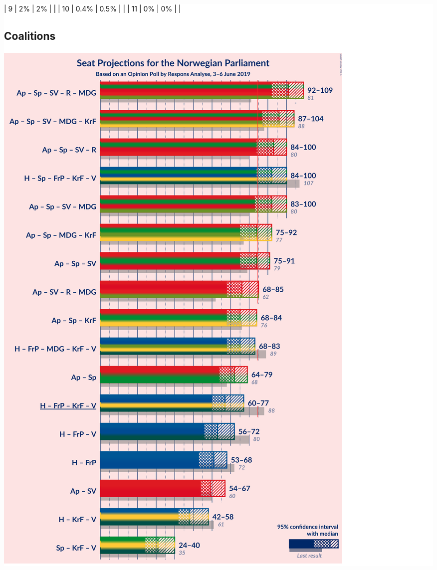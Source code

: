 | 9 | 2% | 2% |  |
| 10 | 0.4% | 0.5% |  |
| 11 | 0% | 0% |  |


## Coalitions

![Graph with coalitions seats not yet produced](2019-06-06-ResponsAnalyse-coalitions-seats.png "Coalitions Seats")
